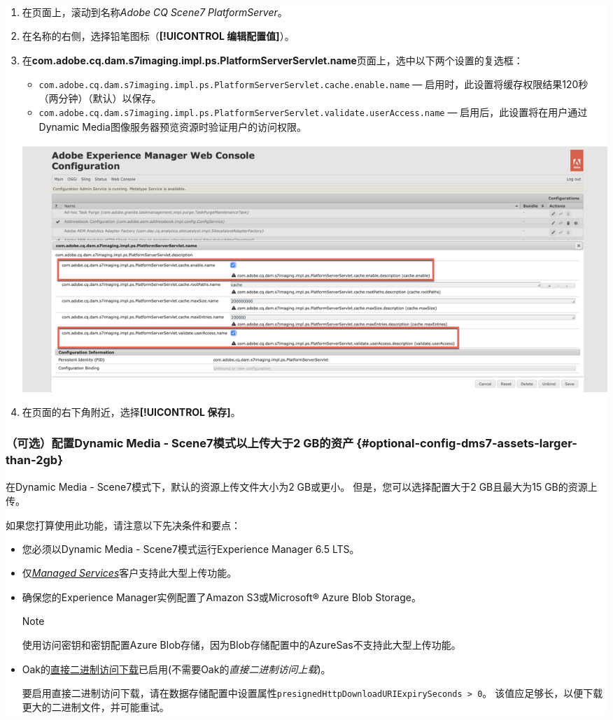 1. 在页面上，滚动到名称&#x200B;*Adobe CQ Scene7 PlatformServer*。

1. 在名称的右侧，选择铅笔图标（**[!UICONTROL 编辑配置值]**）。

1. 在&#x200B;**com.adobe.cq.dam.s7imaging.impl.ps.PlatformServerServlet.name**&#x200B;页面上，选中以下两个设置的复选框：

   * `com.adobe.cq.dam.s7imaging.impl.ps.PlatformServerServlet.cache.enable.name` — 启用时，此设置将缓存权限结果120秒（两分钟）（默认）以保存。
   * `com.adobe.cq.dam.s7imaging.impl.ps.PlatformServerServlet.validate.userAccess.name` — 启用后，此设置将在用户通过Dynamic Media图像服务器预览资源时验证用户的访问权限。

   ![在Dynamic Media - Scene7模式下启用访问控制列表设置](/help/assets/assets-dm/acl.png)

1. 在页面的右下角附近，选择&#x200B;**[!UICONTROL 保存]**。

### （可选）配置Dynamic Media - Scene7模式以上传大于2 GB的资产 {#optional-config-dms7-assets-larger-than-2gb}

在Dynamic Media - Scene7模式下，默认的资源上传文件大小为2 GB或更小。 但是，您可以选择配置大于2 GB且最大为15 GB的资源上传。

如果您打算使用此功能，请注意以下先决条件和要点：

* 您必须以Dynamic Media - Scene7模式运行Experience Manager 6.5 LTS。
* 仅&#x200B;[*Managed Services*](https://business.adobe.com/products/experience-manager/managed-services.html)客户支持此大型上传功能。
* 确保您的Experience Manager实例配置了Amazon S3或Microsoft® Azure Blob Storage。

  >[!NOTE]
  >
  >使用访问密钥和密钥配置Azure Blob存储，因为Blob存储配置中的AzureSas不支持此大型上传功能。

* Oak的[直接二进制访问下载](https://jackrabbit.apache.org/oak/docs/features/direct-binary-access.html)已启用(不需要Oak的&#x200B;*直接二进制访问上载*)。

  要启用直接二进制访问下载，请在数据存储配置中设置属性`presignedHttpDownloadURIExpirySeconds > 0`。 该值应足够长，以便下载更大的二进制文件，并可能重试。
